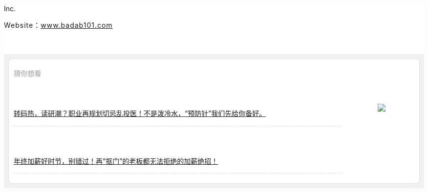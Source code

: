 Inc.</span></p><p style="white-space: normal;letter-spacing: 1px;text-align: left;box-sizing: border-box;"><span style="text-align: justify;box-sizing: border-box;">Website：www.badab101.com</span></p></section></section></section></section></section></section></section></section><section style="box-sizing: border-box;" powered-by="xiumi.us"><p style="box-sizing: border-box;"><br style="box-sizing: border-box;"></p></section><section style="margin: 10px 0%;box-sizing: border-box;" powered-by="xiumi.us"><section style="display: inline-block;width: 100%;vertical-align: top;box-shadow: rgb(0, 0, 0) 0px 0px 0px;background-color: rgb(241, 241, 241);padding: 10px;box-sizing: border-box;"><section style="text-align: center;justify-content: center;box-sizing: border-box;" powered-by="xiumi.us"><section style="display: inline-block;width: 100%;vertical-align: top;background-color: rgb(255, 255, 255);padding: 20px 10px;height: auto;box-shadow: rgb(198, 198, 198) 0px 0px 2px;border-width: 0px;border-radius: 6px;border-style: none;border-color: rgb(62, 62, 62);overflow: hidden;box-sizing: border-box;"><section style="color: rgb(189, 189, 189);text-align: justify;box-sizing: border-box;" powered-by="xiumi.us"><strong style="box-sizing: border-box;">猜你想看</strong></section><section style="box-sizing: border-box;" powered-by="xiumi.us"><p style="box-sizing: border-box;"><br style="box-sizing: border-box;"></p></section><section style="box-sizing: border-box;" powered-by="xiumi.us"><section style="display: flex;flex-flow: row nowrap;margin-right: 0%;margin-left: 0%;box-sizing: border-box;"><section style="display: inline-block;vertical-align: top;width: auto;flex: 100 100 0%;align-self: flex-start;height: auto;box-shadow: rgb(0, 0, 0) 0px 0px 0px;border-bottom: 1px dashed rgba(106, 106, 106, 0.25);border-bottom-right-radius: 0px;margin-right: 10px;box-sizing: border-box;"><section style="font-size: 14px;box-sizing: border-box;" powered-by="xiumi.us"><p style="text-align: left;box-sizing: border-box;"><a target="_blank" href="http://mp.weixin.qq.com/s?__biz=MzI4NDYyNjAwNw==&amp;mid=2247485470&amp;idx=1&amp;sn=fdcb5f8d25fe691e3e1e46f3b8cf43a1&amp;chksm=ebf9d526dc8e5c305bb1bc56f99cac7c60843655eefd443cfb78d0b5422f1d36de6ec19553fc&amp;scene=21#wechat_redirect" textvalue="转码热，读研潮？职业再规划切忌乱投医！不是泼冷水，“预防针”我们先给你备好。" linktype="text" imgurl="" imgdata="null" data-itemshowtype="0" tab="innerlink" data-linktype="2">转码热，读研潮？职业再规划切忌乱投医！不是泼冷水，“预防针”我们先给你备好。</a></p></section></section><section style="display: inline-block;vertical-align: top;width: auto;flex: 20 20 0%;align-self: flex-start;height: auto;border-width: 0px;margin-left: 5px;box-sizing: border-box;"><section style="margin-right: 0%;margin-left: 0%;box-sizing: border-box;" powered-by="xiumi.us"><section style="max-width: 100%;vertical-align: middle;display: inline-block;line-height: 0;box-shadow: rgb(0, 0, 0) 0px 0px 0px;box-sizing: border-box;"><a target="_blank" href="http://mp.weixin.qq.com/s?__biz=MzI4NDYyNjAwNw==&amp;mid=2247485470&amp;idx=1&amp;sn=fdcb5f8d25fe691e3e1e46f3b8cf43a1&amp;chksm=ebf9d526dc8e5c305bb1bc56f99cac7c60843655eefd443cfb78d0b5422f1d36de6ec19553fc&amp;scene=21#wechat_redirect" textvalue="你已选中了添加链接的内容" linktype="text" imgurl="" imgdata="null" data-itemshowtype="0" tab="innerlink" data-linktype="1"><span class="js_jump_icon h5_image_link" data-positionback="static" style="inset: auto;margin: 0px;"><img class="rich_pages wxw-img" data-ratio="1" data-src="https://mmbiz.qpic.cn/mmbiz_jpg/cY0qSDjdkFevicNfWlKh5CXIDZicLN6LeGGSkkVm7xrUNvHRZKg6ACwJqoibSmSUUtuFmtNl6S5m3MxLGZExsH2pg/640?wx_fmt=jpeg" data-type="jpeg" data-w="823" style="vertical-align: middle;box-sizing: border-box;margin: 0px;" src="./images/image_14.jpg"></span></a></section></section></section></section></section><section style="box-sizing: border-box;" powered-by="xiumi.us"><p style="box-sizing: border-box;"><br style="box-sizing: border-box;"></p></section><section style="box-sizing: border-box;" powered-by="xiumi.us"><section style="display: flex;flex-flow: row nowrap;box-sizing: border-box;"><section style="display: inline-block;vertical-align: top;width: auto;flex: 100 100 0%;align-self: flex-start;height: auto;box-shadow: rgb(0, 0, 0) 0px 0px 0px;border-bottom: 1px dashed rgba(106, 106, 106, 0.25);border-bottom-right-radius: 0px;margin-right: 10px;box-sizing: border-box;"><section style="font-size: 14px;box-sizing: border-box;" powered-by="xiumi.us"><p style="text-align: left;box-sizing: border-box;"><a target="_blank" href="http://mp.weixin.qq.com/s?__biz=MzI4NDYyNjAwNw==&amp;mid=2247485408&amp;idx=1&amp;sn=b6ece5bb891744555f7c039c4db39c71&amp;chksm=ebf9dad8dc8e53ce42d982bb01157e05367be8a81910a0d34365abe31b1510d8c5e81f4594f8&amp;scene=21#wechat_redirect" textvalue="年终加薪好时节，别错过！再“抠门”的老板都无法拒绝的加薪绝招！" linktype="text" imgurl="" imgdata="null" data-itemshowtype="0" tab="innerlink" data-linktype="2">年终加薪好时节，别错过！再“抠门”的老板都无法拒绝的加薪绝招！</a></p></section></section><section style="display: inline-block;vertical-align: top;width: auto;flex: 20 20 0%;align-self: flex-start;height: auto;border-width: 0px;margin-left: 5px;box-sizing: border-box;"><section style="margin-right: 0%;margin-left: 0%;box-sizing: border-box;" powered-by="xiumi.us"><section style="max-width: 100%;vertical-align: middle;display: inline-block;line-height: 0;box-shadow: rgb(0, 0, 0) 0px 0px 0px;box-sizing: border-box;"><a target="_blank" href="http://mp.weixin.qq.com/s?__biz=MzI4NDYyNjAwNw==&amp;mid=2247485408&amp;idx=1&amp;sn=b6ece5bb891744555f7c039c4db39c71&amp;chksm=ebf9dad8dc8e53ce42d982bb01157e05367be8a81910a0d34365abe31b1510d8c5e81f4594f8&amp;scene=21#wechat_redirect" textvalue="你已选中了添加链接的内容" linktype="text" imgurl="" imgdata="null" data-itemshowtype="0" tab="innerlink" data-linktype="1"><span class="js_jump_icon h5_image_link" data-positionback="static" style="inset: auto;margin: 0px;">